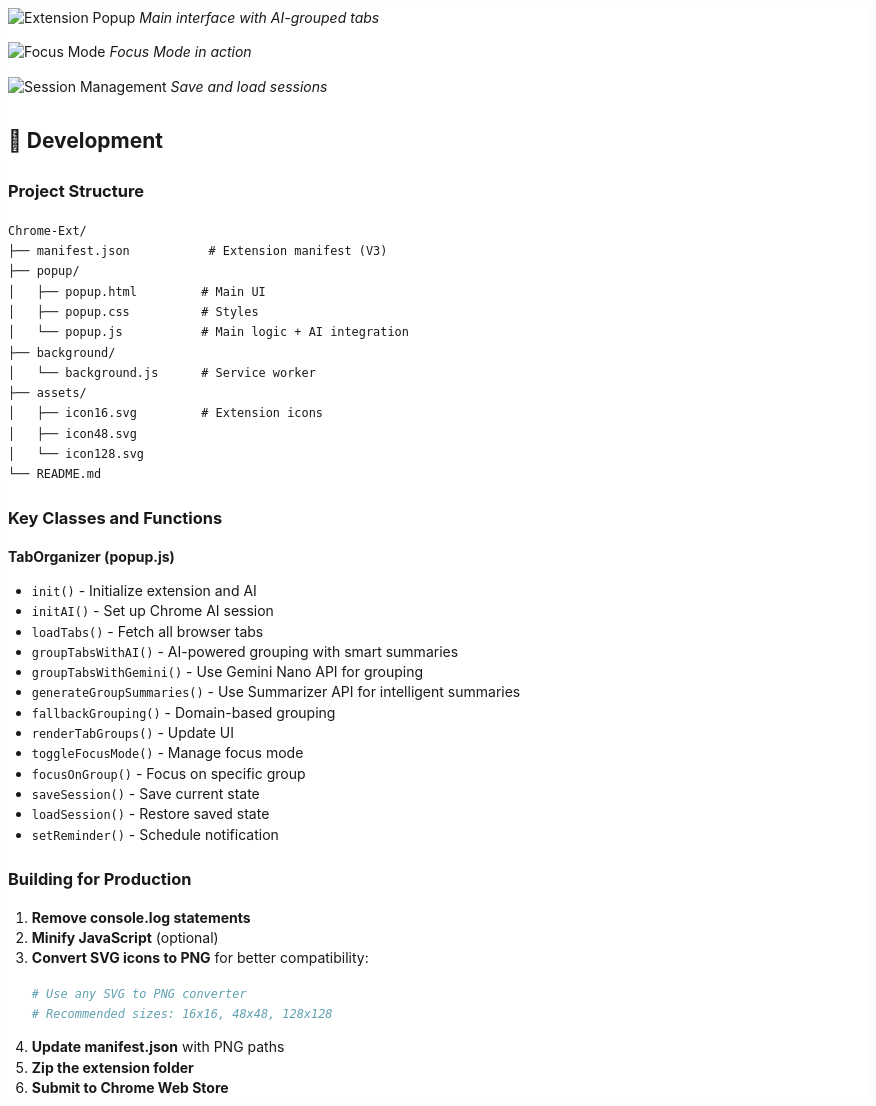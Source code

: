 ![Extension Popup](screenshots/popup.png)
*Main interface with AI-grouped tabs*

![Focus Mode](screenshots/focus-mode.png)
*Focus Mode in action*

![Session Management](screenshots/sessions.png)
*Save and load sessions*

## 🔧 Development

### Project Structure
```
Chrome-Ext/
├── manifest.json           # Extension manifest (V3)
├── popup/
│   ├── popup.html         # Main UI
│   ├── popup.css          # Styles
│   └── popup.js           # Main logic + AI integration
├── background/
│   └── background.js      # Service worker
├── assets/
│   ├── icon16.svg         # Extension icons
│   ├── icon48.svg
│   └── icon128.svg
└── README.md
```

### Key Classes and Functions

**TabOrganizer (popup.js)**
- `init()` - Initialize extension and AI
- `initAI()` - Set up Chrome AI session
- `loadTabs()` - Fetch all browser tabs
- `groupTabsWithAI()` - AI-powered grouping with smart summaries
- `groupTabsWithGemini()` - Use Gemini Nano API for grouping
- `generateGroupSummaries()` - Use Summarizer API for intelligent summaries
- `fallbackGrouping()` - Domain-based grouping
- `renderTabGroups()` - Update UI
- `toggleFocusMode()` - Manage focus mode
- `focusOnGroup()` - Focus on specific group
- `saveSession()` - Save current state
- `loadSession()` - Restore saved state
- `setReminder()` - Schedule notification

### Building for Production

1. **Remove console.log statements**
2. **Minify JavaScript** (optional)
3. **Convert SVG icons to PNG** for better compatibility:
   ```bash
   # Use any SVG to PNG converter
   # Recommended sizes: 16x16, 48x48, 128x128
   ```
4. **Update manifest.json** with PNG paths
5. **Zip the extension folder**
6. **Submit to Chrome Web Store**

